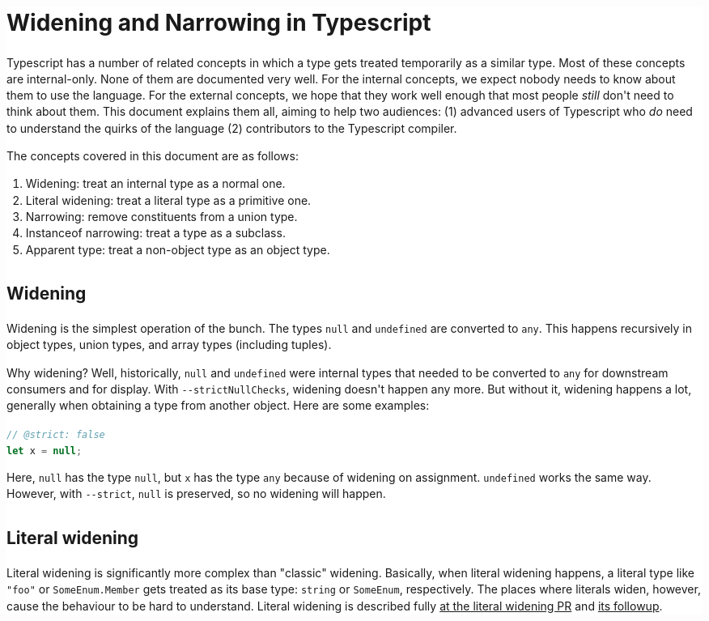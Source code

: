 # Widening and Narrowing in Typescript

Typescript has a number of related concepts in which a type gets
treated temporarily as a similar type. Most of these concepts are
internal-only. None of them are documented very well. For the internal
concepts, we expect nobody needs to know about them to use the
language. For the external concepts, we hope that they work well
enough that most people *still* don't need to think about them. This
document explains them all, aiming to help two audiences: (1) advanced
users of Typescript who *do* need to understand the quirks of the
language (2) contributors to the Typescript compiler.

The concepts covered in this document are as follows:

1. Widening: treat an internal type as a normal one.
2. Literal widening: treat a literal type as a primitive one.
3. Narrowing: remove constituents from a union type.
4. Instanceof narrowing: treat a type as a subclass.
5. Apparent type: treat a non-object type as an object type.

## Widening

Widening is the simplest operation of the bunch. The types `null` and
`undefined` are converted to `any`. This happens
recursively in object types, union types, and array types (including
tuples).

Why widening? Well, historically, `null` and `undefined` were internal
types that needed to be converted to `any` for downstream consumers
and for display. With `--strictNullChecks`, widening doesn't happen
any more. But without it, widening happens a lot, generally when obtaining
a type from another object. Here are some examples:

```ts
// @strict: false
let x = null;
```

Here, `null` has the type `null`, but `x` has the type `any` because
of widening on assignment. `undefined` works the same way. However,
with `--strict`, `null` is preserved, so no widening will happen.

## Literal widening

Literal widening is significantly more complex than "classic"
widening. Basically, when literal widening happens, a literal type
like `"foo"` or `SomeEnum.Member` gets treated as its base type:
`string` or `SomeEnum`, respectively. The places where literals widen,
however, cause the behaviour to be hard to understand. Literal
widening is described fully
[at the literal widening PR](https://github.com/Microsoft/TypeScript/pull/10676)
and
[its followup](https://github.com/Microsoft/TypeScript/pull/11126).
